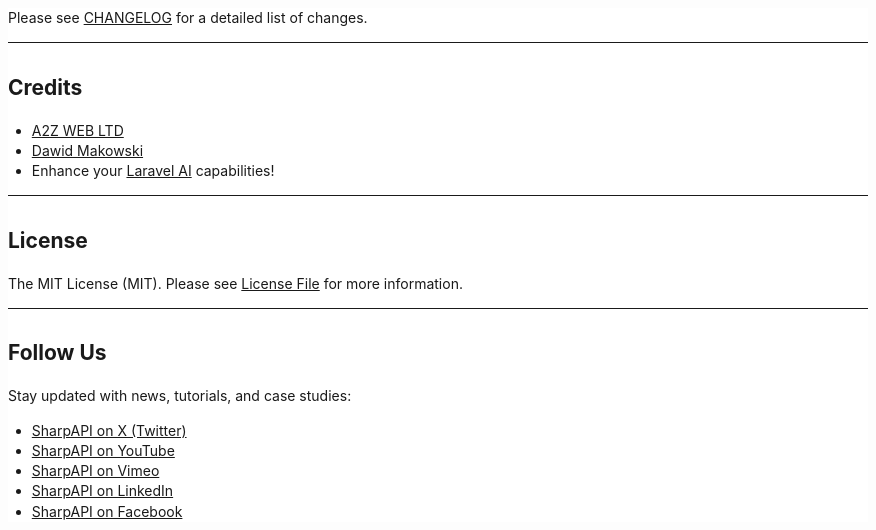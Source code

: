Please see [CHANGELOG](CHANGELOG.md) for a detailed list of changes.

---

## Credits

- [A2Z WEB LTD](https://github.com/a2zwebltd)
- [Dawid Makowski](https://github.com/makowskid)
- Enhance your [Laravel AI](https://sharpapi.com/) capabilities!

---

## License

The MIT License (MIT). Please see [License File](LICENSE.md) for more information.

---

## Follow Us

Stay updated with news, tutorials, and case studies:

- [SharpAPI on X (Twitter)](https://x.com/SharpAPI)
- [SharpAPI on YouTube](https://www.youtube.com/@SharpAPI)
- [SharpAPI on Vimeo](https://vimeo.com/SharpAPI)
- [SharpAPI on LinkedIn](https://www.linkedin.com/products/a2z-web-ltd-sharpapicom-automate-with-aipowered-api/)
- [SharpAPI on Facebook](https://www.facebook.com/profile.php?id=61554115896974)